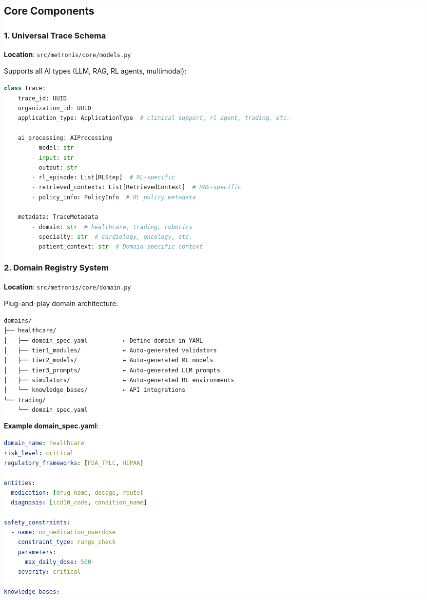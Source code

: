 
## Core Components

### 1. Universal Trace Schema

**Location**: `src/metronis/core/models.py`

Supports all AI types (LLM, RAG, RL agents, multimodal):

```python
class Trace:
    trace_id: UUID
    organization_id: UUID
    application_type: ApplicationType  # clinical_support, rl_agent, trading, etc.

    ai_processing: AIProcessing
        - model: str
        - input: str
        - output: str
        - rl_episode: List[RLStep]  # RL-specific
        - retrieved_contexts: List[RetrievedContext]  # RAG-specific
        - policy_info: PolicyInfo  # RL policy metadata

    metadata: TraceMetadata
        - domain: str  # healthcare, trading, robotics
        - specialty: str  # cardiology, oncology, etc.
        - patient_context: str  # Domain-specific context
```

### 2. Domain Registry System

**Location**: `src/metronis/core/domain.py`

Plug-and-play domain architecture:

```
domains/
├── healthcare/
│   ├── domain_spec.yaml          ← Define domain in YAML
│   ├── tier1_modules/            ← Auto-generated validators
│   ├── tier2_models/             ← Auto-generated ML models
│   ├── tier3_prompts/            ← Auto-generated LLM prompts
│   ├── simulators/               ← Auto-generated RL environments
│   └── knowledge_bases/          ← API integrations
└── trading/
    └── domain_spec.yaml
```

**Example domain_spec.yaml**:

```yaml
domain_name: healthcare
risk_level: critical
regulatory_frameworks: [FDA_TPLC, HIPAA]

entities:
  medication: [drug_name, dosage, route]
  diagnosis: [icd10_code, condition_name]

safety_constraints:
  - name: no_medication_overdose
    constraint_type: range_check
    parameters:
      max_daily_dose: 500
    severity: critical

knowledge_bases:
```